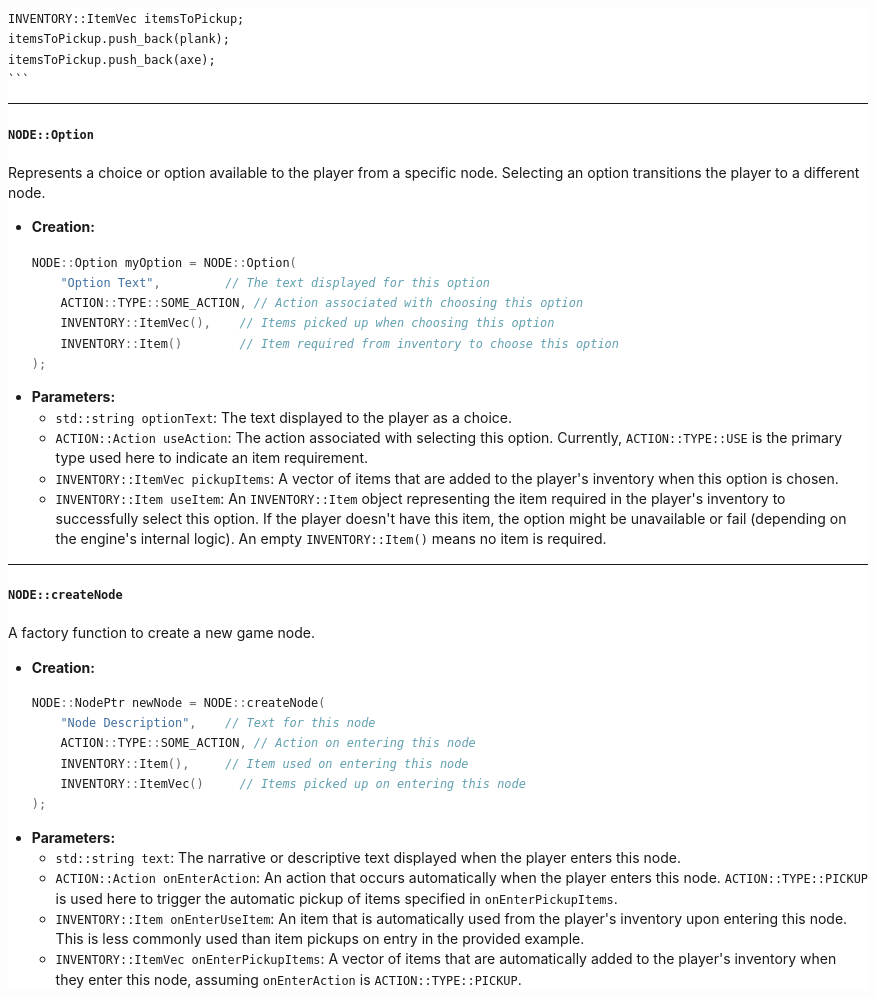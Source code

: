     INVENTORY::ItemVec itemsToPickup;
    itemsToPickup.push_back(plank);
    itemsToPickup.push_back(axe);
    ```

---

#### `NODE::Option`

Represents a choice or option available to the player from a specific node. Selecting an option transitions the player to a different node.

*   **Creation:**
    ```c++
    NODE::Option myOption = NODE::Option(
        "Option Text",         // The text displayed for this option
        ACTION::TYPE::SOME_ACTION, // Action associated with choosing this option
        INVENTORY::ItemVec(),    // Items picked up when choosing this option
        INVENTORY::Item()        // Item required from inventory to choose this option
    );
    ```
*   **Parameters:**
    *   `std::string optionText`: The text displayed to the player as a choice.
    *   `ACTION::Action useAction`: The action associated with selecting this option. Currently, `ACTION::TYPE::USE` is the primary type used here to indicate an item requirement.
    *   `INVENTORY::ItemVec pickupItems`: A vector of items that are added to the player's inventory when this option is chosen.
    *   `INVENTORY::Item useItem`: An `INVENTORY::Item` object representing the item required in the player's inventory to successfully select this option. If the player doesn't have this item, the option might be unavailable or fail (depending on the engine's internal logic). An empty `INVENTORY::Item()` means no item is required.

---

#### `NODE::createNode`

A factory function to create a new game node.

*   **Creation:**
    ```c++
    NODE::NodePtr newNode = NODE::createNode(
        "Node Description",    // Text for this node
        ACTION::TYPE::SOME_ACTION, // Action on entering this node
        INVENTORY::Item(),     // Item used on entering this node
        INVENTORY::ItemVec()     // Items picked up on entering this node
    );
    ```
*   **Parameters:**
    *   `std::string text`: The narrative or descriptive text displayed when the player enters this node.
    *   `ACTION::Action onEnterAction`: An action that occurs automatically when the player enters this node. `ACTION::TYPE::PICKUP` is used here to trigger the automatic pickup of items specified in `onEnterPickupItems`.
    *   `INVENTORY::Item onEnterUseItem`: An item that is automatically used from the player's inventory upon entering this node. This is less commonly used than item pickups on entry in the provided example.
    *   `INVENTORY::ItemVec onEnterPickupItems`: A vector of items that are automatically added to the player's inventory when they enter this node, assuming `onEnterAction` is `ACTION::TYPE::PICKUP`.
